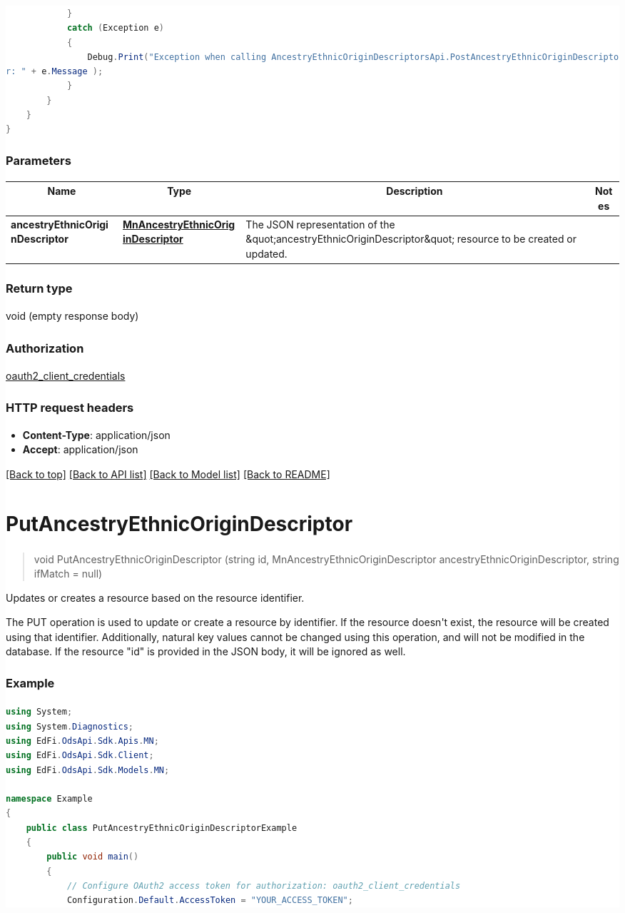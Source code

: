 ```csharp
            }
            catch (Exception e)
            {
                Debug.Print("Exception when calling AncestryEthnicOriginDescriptorsApi.PostAncestryEthnicOriginDescriptor: " + e.Message );
            }
        }
    }
}
```

### Parameters

Name | Type | Description  | Notes
------------- | ------------- | ------------- | -------------
 **ancestryEthnicOriginDescriptor** | [**MnAncestryEthnicOriginDescriptor**](MnAncestryEthnicOriginDescriptor.md)| The JSON representation of the \&quot;ancestryEthnicOriginDescriptor\&quot; resource to be created or updated. | 

### Return type

void (empty response body)

### Authorization

[oauth2_client_credentials](../README.md#oauth2_client_credentials)

### HTTP request headers

 - **Content-Type**: application/json
 - **Accept**: application/json

[[Back to top]](#) [[Back to API list]](../README.md#documentation-for-api-endpoints) [[Back to Model list]](../README.md#documentation-for-models) [[Back to README]](../README.md)

<a name="putancestryethnicorigindescriptor"></a>
# **PutAncestryEthnicOriginDescriptor**
> void PutAncestryEthnicOriginDescriptor (string id, MnAncestryEthnicOriginDescriptor ancestryEthnicOriginDescriptor, string ifMatch = null)

Updates or creates a resource based on the resource identifier.

The PUT operation is used to update or create a resource by identifier. If the resource doesn't exist, the resource will be created using that identifier. Additionally, natural key values cannot be changed using this operation, and will not be modified in the database.  If the resource \"id\" is provided in the JSON body, it will be ignored as well.

### Example
```csharp
using System;
using System.Diagnostics;
using EdFi.OdsApi.Sdk.Apis.MN;
using EdFi.OdsApi.Sdk.Client;
using EdFi.OdsApi.Sdk.Models.MN;

namespace Example
{
    public class PutAncestryEthnicOriginDescriptorExample
    {
        public void main()
        {
            // Configure OAuth2 access token for authorization: oauth2_client_credentials
            Configuration.Default.AccessToken = "YOUR_ACCESS_TOKEN";

```
